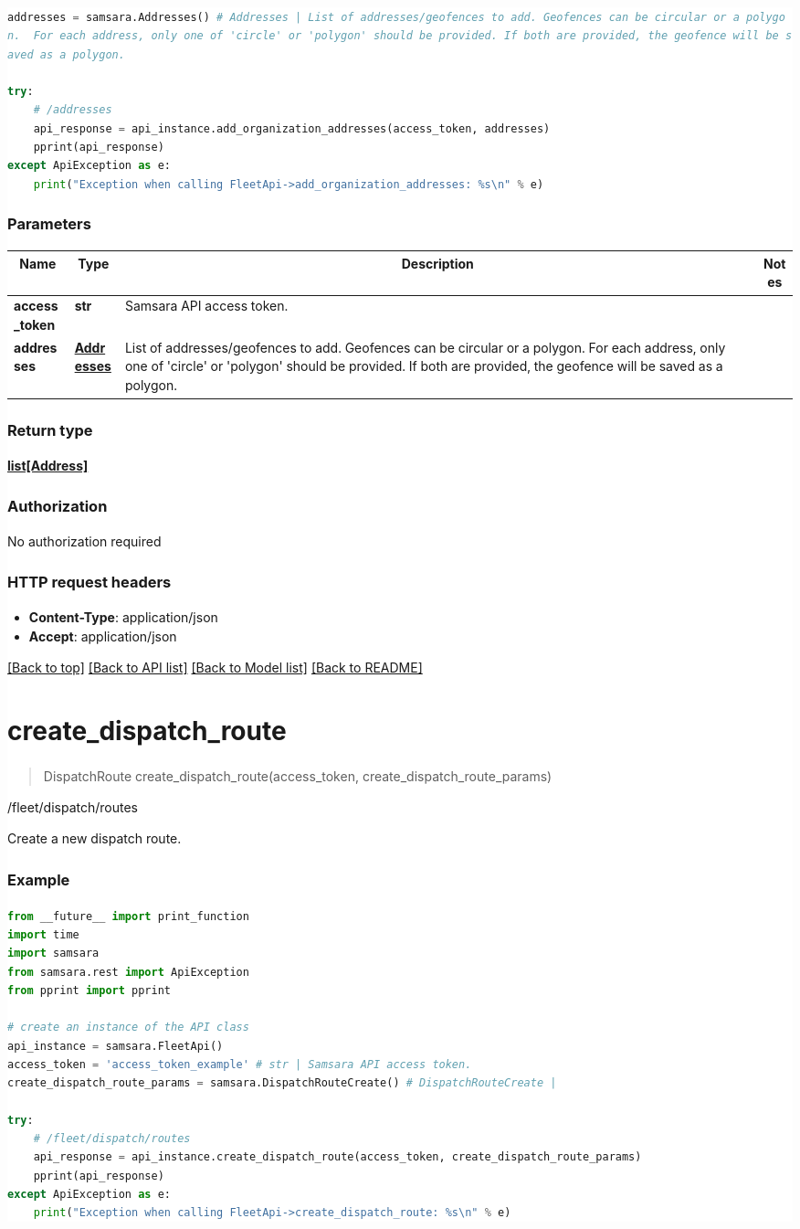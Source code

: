 ```python
addresses = samsara.Addresses() # Addresses | List of addresses/geofences to add. Geofences can be circular or a polygon.  For each address, only one of 'circle' or 'polygon' should be provided. If both are provided, the geofence will be saved as a polygon.

try:
    # /addresses
    api_response = api_instance.add_organization_addresses(access_token, addresses)
    pprint(api_response)
except ApiException as e:
    print("Exception when calling FleetApi->add_organization_addresses: %s\n" % e)
```

### Parameters

Name | Type | Description  | Notes
------------- | ------------- | ------------- | -------------
 **access_token** | **str**| Samsara API access token. | 
 **addresses** | [**Addresses**](Addresses.md)| List of addresses/geofences to add. Geofences can be circular or a polygon.  For each address, only one of &#39;circle&#39; or &#39;polygon&#39; should be provided. If both are provided, the geofence will be saved as a polygon. | 

### Return type

[**list[Address]**](Address.md)

### Authorization

No authorization required

### HTTP request headers

 - **Content-Type**: application/json
 - **Accept**: application/json

[[Back to top]](#) [[Back to API list]](../README.md#documentation-for-api-endpoints) [[Back to Model list]](../README.md#documentation-for-models) [[Back to README]](../README.md)

# **create_dispatch_route**
> DispatchRoute create_dispatch_route(access_token, create_dispatch_route_params)

/fleet/dispatch/routes

Create a new dispatch route.

### Example
```python
from __future__ import print_function
import time
import samsara
from samsara.rest import ApiException
from pprint import pprint

# create an instance of the API class
api_instance = samsara.FleetApi()
access_token = 'access_token_example' # str | Samsara API access token.
create_dispatch_route_params = samsara.DispatchRouteCreate() # DispatchRouteCreate | 

try:
    # /fleet/dispatch/routes
    api_response = api_instance.create_dispatch_route(access_token, create_dispatch_route_params)
    pprint(api_response)
except ApiException as e:
    print("Exception when calling FleetApi->create_dispatch_route: %s\n" % e)
```
